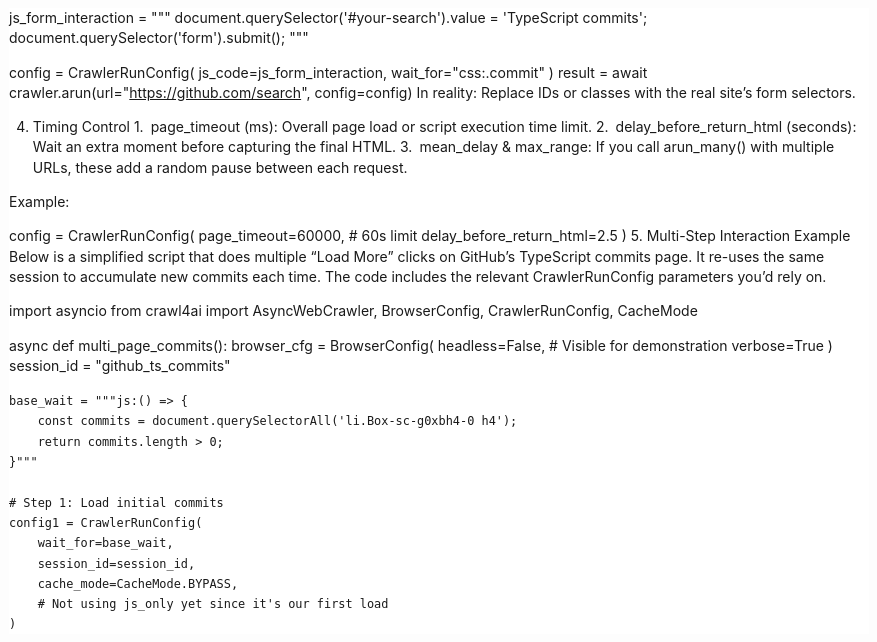 js_form_interaction = """
document.querySelector('#your-search').value = 'TypeScript commits';
document.querySelector('form').submit();
"""

config = CrawlerRunConfig(
    js_code=js_form_interaction,
    wait_for="css:.commit"
)
result = await crawler.arun(url="https://github.com/search", config=config)
In reality: Replace IDs or classes with the real site’s form selectors.

4. Timing Control
1. page_timeout (ms): Overall page load or script execution time limit.
2. delay_before_return_html (seconds): Wait an extra moment before capturing the final HTML.
3. mean_delay & max_range: If you call arun_many() with multiple URLs, these add a random pause between each request.

Example:

config = CrawlerRunConfig(
    page_timeout=60000,  # 60s limit
    delay_before_return_html=2.5
)
5. Multi-Step Interaction Example
Below is a simplified script that does multiple “Load More” clicks on GitHub’s TypeScript commits page. It re-uses the same session to accumulate new commits each time. The code includes the relevant CrawlerRunConfig parameters you’d rely on.

import asyncio
from crawl4ai import AsyncWebCrawler, BrowserConfig, CrawlerRunConfig, CacheMode

async def multi_page_commits():
    browser_cfg = BrowserConfig(
        headless=False,  # Visible for demonstration
        verbose=True
    )
    session_id = "github_ts_commits"

    base_wait = """js:() => {
        const commits = document.querySelectorAll('li.Box-sc-g0xbh4-0 h4');
        return commits.length > 0;
    }"""

    # Step 1: Load initial commits
    config1 = CrawlerRunConfig(
        wait_for=base_wait,
        session_id=session_id,
        cache_mode=CacheMode.BYPASS,
        # Not using js_only yet since it's our first load
    )
